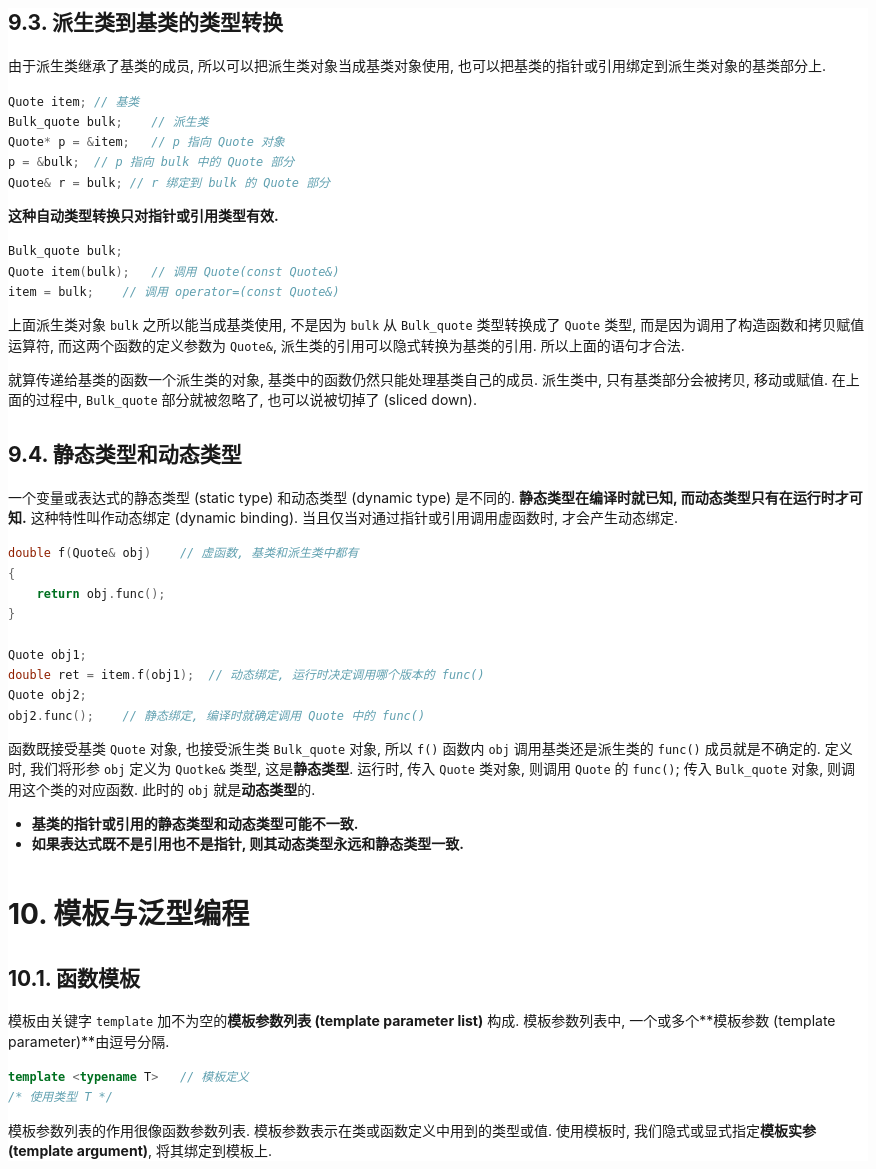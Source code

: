 ## 9.3. 派生类到基类的类型转换
由于派生类继承了基类的成员, 所以可以把派生类对象当成基类对象使用, 也可以把基类的指针或引用绑定到派生类对象的基类部分上.
``` c++
Quote item; // 基类
Bulk_quote bulk;    // 派生类
Quote* p = &item;   // p 指向 Quote 对象
p = &bulk;  // p 指向 bulk 中的 Quote 部分
Quote& r = bulk; // r 绑定到 bulk 的 Quote 部分
```

**这种自动类型转换只对指针或引用类型有效.**

``` c++
Bulk_quote bulk;
Quote item(bulk);   // 调用 Quote(const Quote&)
item = bulk;    // 调用 operator=(const Quote&)
```
上面派生类对象 `bulk` 之所以能当成基类使用, 不是因为 `bulk` 从 `Bulk_quote` 类型转换成了 `Quote` 类型, 而是因为调用了构造函数和拷贝赋值运算符, 而这两个函数的定义参数为 `Quote&`, 派生类的引用可以隐式转换为基类的引用. 所以上面的语句才合法.

就算传递给基类的函数一个派生类的对象, 基类中的函数仍然只能处理基类自己的成员. 派生类中, 只有基类部分会被拷贝, 移动或赋值. 在上面的过程中, `Bulk_quote` 部分就被忽略了, 也可以说被切掉了 (sliced down). 

## 9.4. 静态类型和动态类型
一个变量或表达式的静态类型 (static type) 和动态类型 (dynamic type) 是不同的. **静态类型在编译时就已知, 而动态类型只有在运行时才可知.** 这种特性叫作动态绑定 (dynamic binding). 当且仅当对通过指针或引用调用虚函数时, 才会产生动态绑定.
``` c++
double f(Quote& obj)    // 虚函数, 基类和派生类中都有
{
    return obj.func();
}

Quote obj1;
double ret = item.f(obj1);  // 动态绑定, 运行时决定调用哪个版本的 func()
Quote obj2;
obj2.func();    // 静态绑定, 编译时就确定调用 Quote 中的 func()
```

函数既接受基类 `Quote` 对象, 也接受派生类 `Bulk_quote` 对象, 所以 `f()` 函数内 `obj` 调用基类还是派生类的 `func()` 成员就是不确定的. 定义时, 我们将形参 `obj` 定义为 `Quotke&` 类型, 这是**静态类型**. 运行时, 传入 `Quote` 类对象, 则调用 `Quote` 的 `func()`; 传入 `Bulk_quote` 对象, 则调用这个类的对应函数. 此时的 `obj` 就是**动态类型**的. 

- **基类的指针或引用的静态类型和动态类型可能不一致.**
- **如果表达式既不是引用也不是指针, 则其动态类型永远和静态类型一致.**


# 10. 模板与泛型编程
## 10.1. 函数模板
模板由关键字 `template` 加不为空的**模板参数列表 (template parameter list)** 构成. 模板参数列表中, 一个或多个**模板参数 (template parameter)**由逗号分隔.
``` c++
template <typename T>   // 模板定义
/* 使用类型 T */
```
模板参数列表的作用很像函数参数列表. 模板参数表示在类或函数定义中用到的类型或值. 使用模板时, 我们隐式或显式指定**模板实参 (template argument)**, 将其绑定到模板上.
